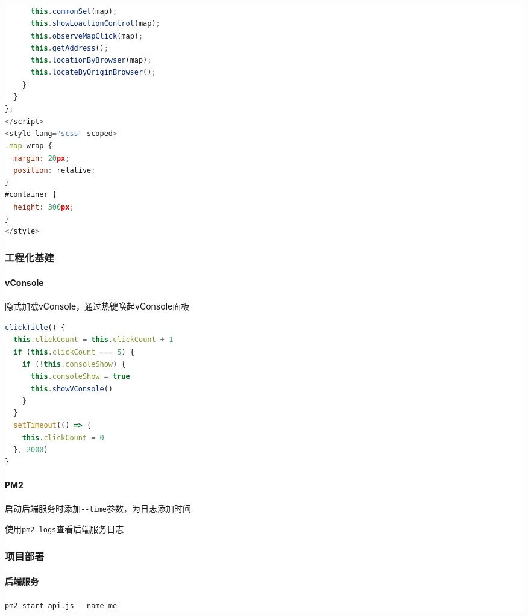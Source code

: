 ```js
      this.commonSet(map);
      this.showLoactionControl(map);
      this.observeMapClick(map);
      this.getAddress();
      this.locationByBrowser(map);
      this.locateByOriginBrowser();
    }
  }
};
</script>
<style lang="scss" scoped>
.map-wrap {
  margin: 20px;
  position: relative;
}
#container {
  height: 300px;
}
</style>
```

### 工程化基建

#### vConsole

隐式加载vConsole，通过热键唤起vConsole面板

```js
clickTitle() {
  this.clickCount = this.clickCount + 1
  if (this.clickCount === 5) {
    if (!this.consoleShow) {
      this.consoleShow = true
      this.showVConsole()
    }
  }
  setTimeout(() => {
    this.clickCount = 0
  }, 2000)
}
```

#### PM2

启动后端服务时添加`--time`参数，为日志添加时间

使用`pm2 logs`查看后端服务日志

### 项目部署

#### 后端服务

```
pm2 start api.js --name me
```
